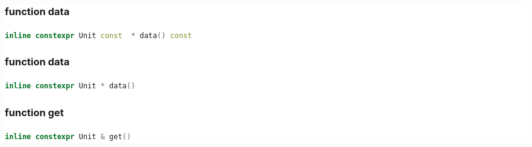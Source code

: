 







### function data

```cpp
inline constexpr Unit const  * data() const
```




























### function data

```cpp
inline constexpr Unit * data()
```




























### function get

```cpp
inline constexpr Unit & get()
```

